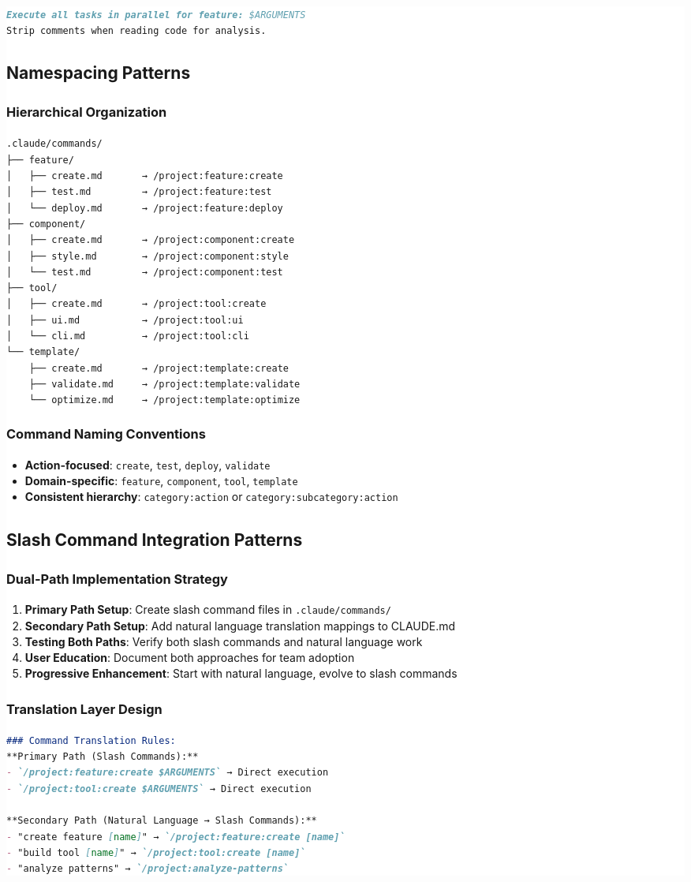 ```markdown
Execute all tasks in parallel for feature: $ARGUMENTS
Strip comments when reading code for analysis.
```

## Namespacing Patterns

### Hierarchical Organization
```
.claude/commands/
├── feature/
│   ├── create.md       → /project:feature:create
│   ├── test.md         → /project:feature:test
│   └── deploy.md       → /project:feature:deploy
├── component/
│   ├── create.md       → /project:component:create
│   ├── style.md        → /project:component:style
│   └── test.md         → /project:component:test
├── tool/
│   ├── create.md       → /project:tool:create
│   ├── ui.md           → /project:tool:ui
│   └── cli.md          → /project:tool:cli
└── template/
    ├── create.md       → /project:template:create
    ├── validate.md     → /project:template:validate
    └── optimize.md     → /project:template:optimize
```

### Command Naming Conventions
- **Action-focused**: `create`, `test`, `deploy`, `validate`
- **Domain-specific**: `feature`, `component`, `tool`, `template`
- **Consistent hierarchy**: `category:action` or `category:subcategory:action`

## Slash Command Integration Patterns

### Dual-Path Implementation Strategy
1. **Primary Path Setup**: Create slash command files in `.claude/commands/`
2. **Secondary Path Setup**: Add natural language translation mappings to CLAUDE.md
3. **Testing Both Paths**: Verify both slash commands and natural language work
4. **User Education**: Document both approaches for team adoption
5. **Progressive Enhancement**: Start with natural language, evolve to slash commands

### Translation Layer Design
```markdown
### Command Translation Rules:
**Primary Path (Slash Commands):**
- `/project:feature:create $ARGUMENTS` → Direct execution
- `/project:tool:create $ARGUMENTS` → Direct execution

**Secondary Path (Natural Language → Slash Commands):**
- "create feature [name]" → `/project:feature:create [name]`
- "build tool [name]" → `/project:tool:create [name]`
- "analyze patterns" → `/project:analyze-patterns`
```

